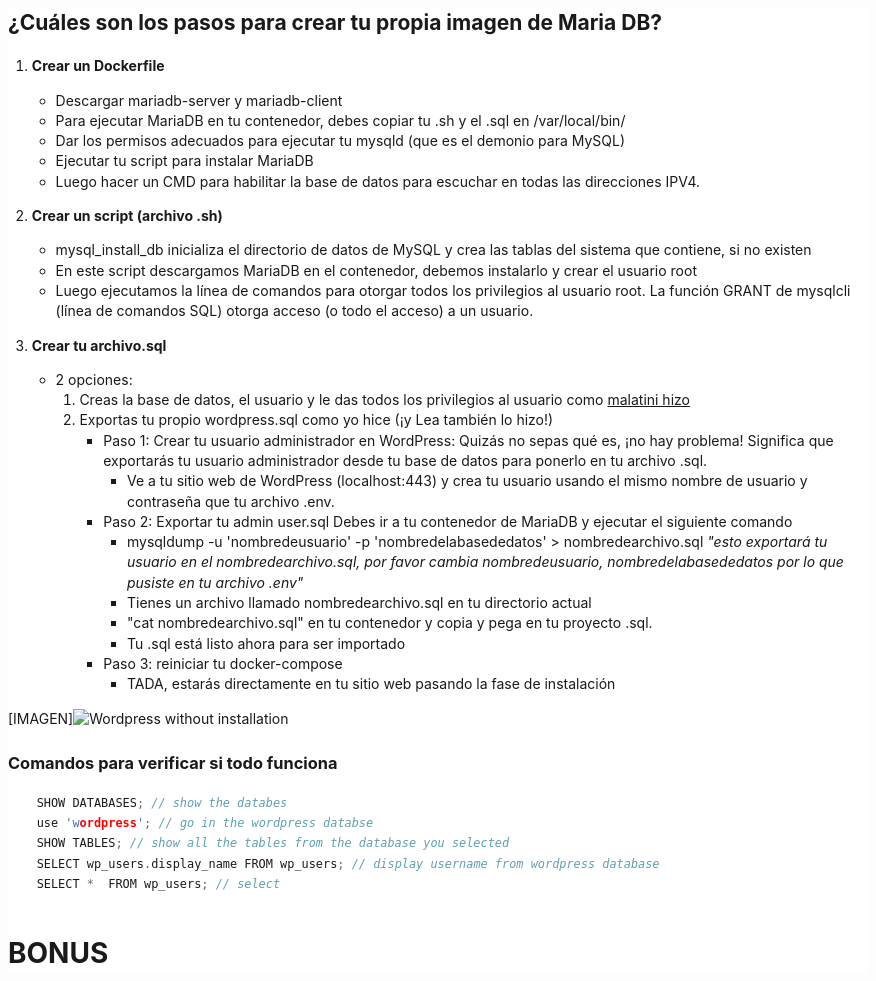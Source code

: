 ## ¿Cuáles son los pasos para crear tu propia imagen de Maria DB?
1. **Crear un Dockerfile**
    - Descargar mariadb-server y mariadb-client
    - Para ejecutar MariaDB en tu contenedor, debes copiar tu .sh y el .sql en /var/local/bin/
    - Dar los permisos adecuados para ejecutar tu mysqld (que es el demonio para MySQL)
    - Ejecutar tu script para instalar MariaDB
    - Luego hacer un CMD para habilitar la base de datos para escuchar en todas las direcciones IPV4.

2. **Crear un script (archivo .sh)**
    - mysql_install_db inicializa el directorio de datos de MySQL y crea las tablas del sistema que contiene, si no existen
    - En este script descargamos MariaDB en el contenedor, debemos instalarlo y crear el usuario root
    - Luego ejecutamos la línea de comandos para otorgar todos los privilegios al usuario root. La función GRANT de mysqlcli (línea de comandos SQL) otorga acceso (o todo el acceso) a un usuario.

3. **Crear tu archivo.sql**
    - 2 opciones:
        1. Creas la base de datos, el usuario y le das todos los privilegios al usuario
            como [malatini hizo](https://github.com/42cursus/inception/blob/validated/srcs/requirements/mariadb/config/create_db.sql)
        2. Exportas tu propio wordpress.sql como yo hice (¡y Lea también lo hizo!)
            - Paso 1: Crear tu usuario administrador en WordPress:
                Quizás no sepas qué es, ¡no hay problema! Significa que exportarás tu usuario administrador desde tu base de datos para ponerlo en tu archivo .sql.
                - Ve a tu sitio web de WordPress (localhost:443) y crea tu usuario usando el mismo nombre de usuario y contraseña que tu archivo .env.
            - Paso 2: Exportar tu admin user.sql
                Debes ir a tu contenedor de MariaDB y ejecutar el siguiente comando
                - mysqldump -u 'nombredeusuario' -p 'nombredelabasededatos' > nombredearchivo.sql *"esto exportará tu usuario en el nombredearchivo.sql, por favor cambia nombredeusuario, nombredelabasededatos por lo que pusiste en tu archivo .env"*
                - Tienes un archivo llamado nombredearchivo.sql en tu directorio actual
                - "cat nombredearchivo.sql" en tu contenedor y copia y pega en tu proyecto .sql.
                - Tu .sql está listo ahora para ser importado
            - Paso 3: reiniciar tu docker-compose
                - TADA, estarás directamente en tu sitio web pasando la fase de instalación

[IMAGEN]![Wordpress without installation](images/wordpress_page.png)

### Comandos para verificar si todo funciona
```c
	SHOW DATABASES; // show the databes
	use 'wordpress'; // go in the wordpress databse
	SHOW TABLES; // show all the tables from the database you selected
	SELECT wp_users.display_name FROM wp_users; // display username from wordpress database
	SELECT *  FROM wp_users; // select
```

# BONUS
